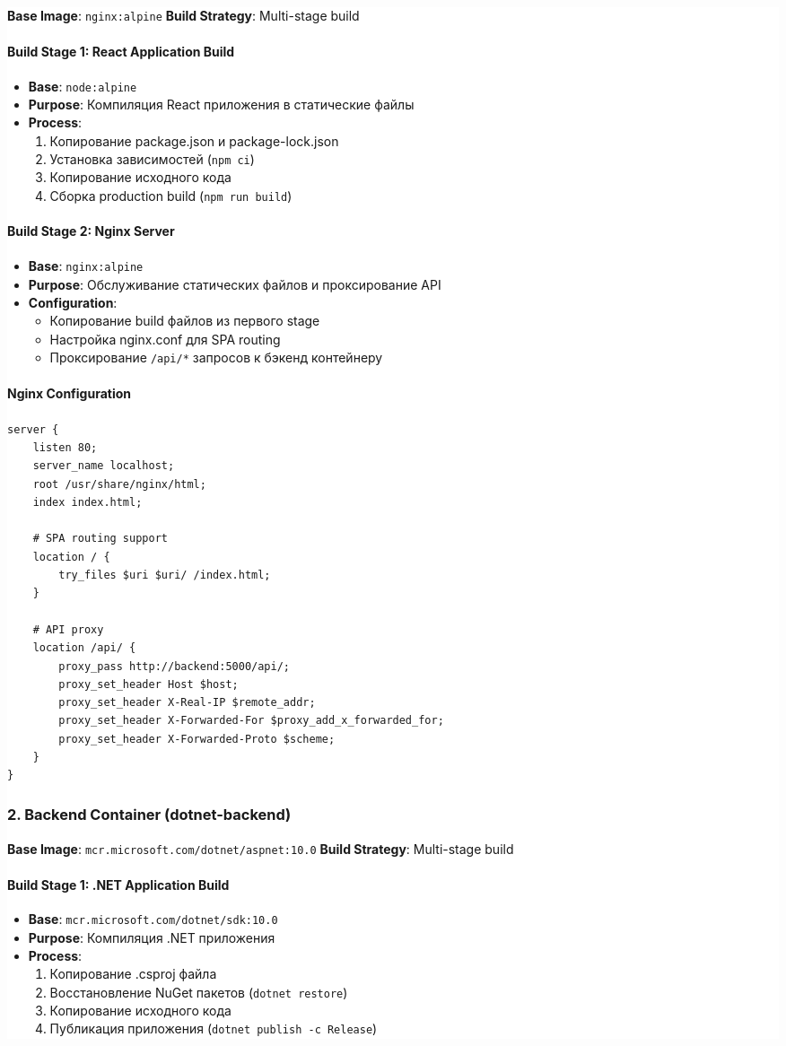 **Base Image**: `nginx:alpine`
**Build Strategy**: Multi-stage build

#### Build Stage 1: React Application Build
- **Base**: `node:alpine`
- **Purpose**: Компиляция React приложения в статические файлы
- **Process**:
  1. Копирование package.json и package-lock.json
  2. Установка зависимостей (`npm ci`)
  3. Копирование исходного кода
  4. Сборка production build (`npm run build`)

#### Build Stage 2: Nginx Server
- **Base**: `nginx:alpine`
- **Purpose**: Обслуживание статических файлов и проксирование API
- **Configuration**:
  - Копирование build файлов из первого stage
  - Настройка nginx.conf для SPA routing
  - Проксирование `/api/*` запросов к бэкенд контейнеру

#### Nginx Configuration
```nginx
server {
    listen 80;
    server_name localhost;
    root /usr/share/nginx/html;
    index index.html;

    # SPA routing support
    location / {
        try_files $uri $uri/ /index.html;
    }

    # API proxy
    location /api/ {
        proxy_pass http://backend:5000/api/;
        proxy_set_header Host $host;
        proxy_set_header X-Real-IP $remote_addr;
        proxy_set_header X-Forwarded-For $proxy_add_x_forwarded_for;
        proxy_set_header X-Forwarded-Proto $scheme;
    }
}
```

### 2. Backend Container (dotnet-backend)

**Base Image**: `mcr.microsoft.com/dotnet/aspnet:10.0`
**Build Strategy**: Multi-stage build

#### Build Stage 1: .NET Application Build
- **Base**: `mcr.microsoft.com/dotnet/sdk:10.0`
- **Purpose**: Компиляция .NET приложения
- **Process**:
  1. Копирование .csproj файла
  2. Восстановление NuGet пакетов (`dotnet restore`)
  3. Копирование исходного кода
  4. Публикация приложения (`dotnet publish -c Release`)

